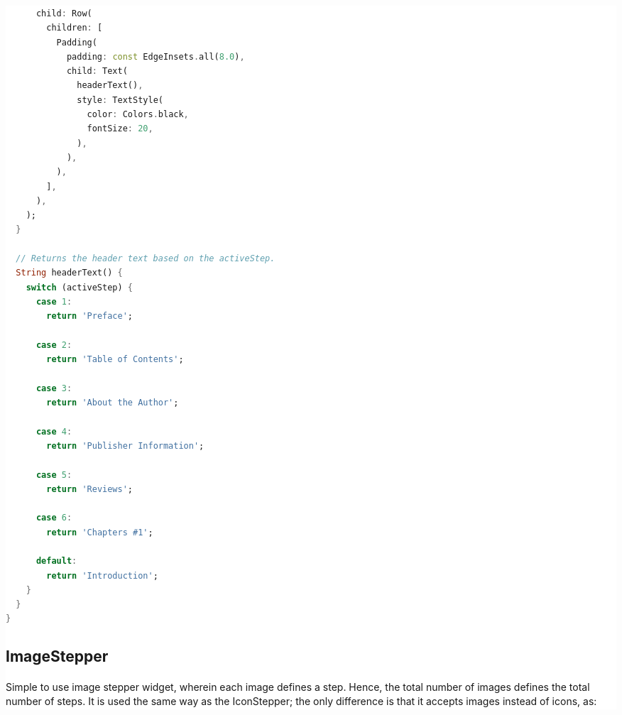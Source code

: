 ```dart
      child: Row(
        children: [
          Padding(
            padding: const EdgeInsets.all(8.0),
            child: Text(
              headerText(),
              style: TextStyle(
                color: Colors.black,
                fontSize: 20,
              ),
            ),
          ),
        ],
      ),
    );
  }

  // Returns the header text based on the activeStep.
  String headerText() {
    switch (activeStep) {
      case 1:
        return 'Preface';

      case 2:
        return 'Table of Contents';

      case 3:
        return 'About the Author';

      case 4:
        return 'Publisher Information';

      case 5:
        return 'Reviews';

      case 6:
        return 'Chapters #1';

      default:
        return 'Introduction';
    }
  }
}
```

## ImageStepper

Simple to use image stepper widget, wherein each image defines a step. Hence, the total number of images defines the total number of steps. It is used the same way as the IconStepper; the only difference is that it accepts images instead of icons, as:
